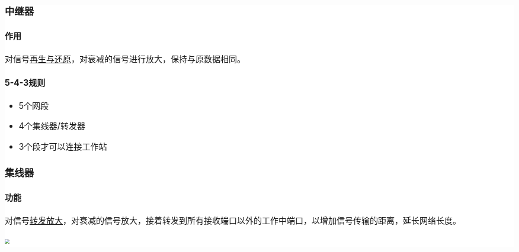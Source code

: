 ### 中继器

#### 作用 

对信号<u>再生与还原</u>，对衰减的信号进行放大，保持与原数据相同。

#### 5-4-3规则

- 5个网段

- 4个集线器/转发器

- 3个段才可以连接工作站

### 集线器

#### 功能

对信号<u>转发放大</u>，对衰减的信号放大，接着转发到所有接收端口以外的工作中端口，以增加信号传输的距离，延长网络长度。

<img src="https://cdn.jsdelivr.net/gh/ekonwang/images@master/img/截屏2022-01-01 上午11.56.00.png" style="zoom:50%;" />



